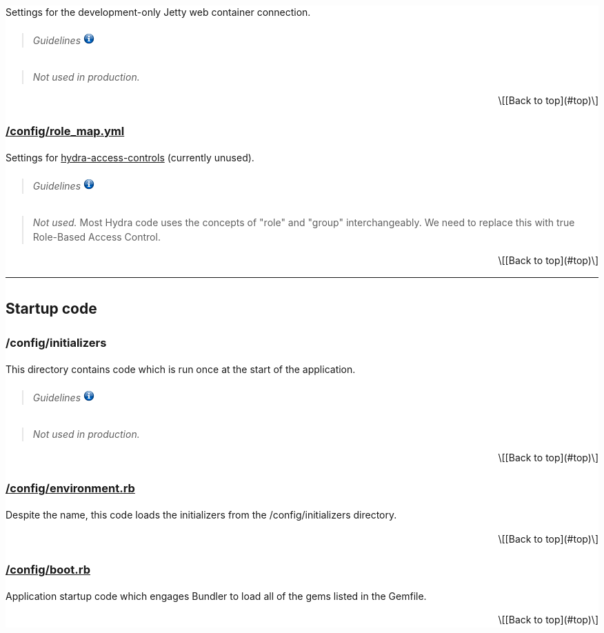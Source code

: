   Settings for the development-only Jetty web container connection.

> ###### Guidelines ![Developer Information][dev_info]

> *Not used in production.*

  <div style="text-align:right">\[[Back to top](#top)\]</div>

### [/config/role_map.yml](role_map.yml)                    <a name="rolemap"/>

  Settings for [hydra-access-controls][hydra_acl] (currently unused).
  
> ###### Guidelines ![Developer Information][dev_info]

> *Not used.*
  Most Hydra code uses the concepts of "role" and "group" interchangeably.
  We need to replace this with true Role-Based Access Control.
  
  <div style="text-align:right">\[[Back to top](#top)\]</div>

---

## Startup code

### /config/initializers                                       <a name="init"/>

  This directory contains code which is run once at the start of the
  application.
  
> ###### Guidelines ![Developer Information][dev_info]

> *Not used in production.*

  <div style="text-align:right">\[[Back to top](#top)\]</div>

### [/config/environment.rb](environment.rb)                    <a name="env"/>

  Despite the name, this code loads the initializers from the
  /config/initializers directory.
  
  <div style="text-align:right">\[[Back to top](#top)\]</div>

### [/config/boot.rb](boot.rb)                                 <a name="boot"/>

  Application startup code which engages Bundler to load all of the gems listed
  in the Gemfile.
  
  <div style="text-align:right">\[[Back to top](#top)\]</div>


[dev_info]:       ../lib/doc/images/info_16x16.png "Developer information"
[deployed_dev]:   environments/uvalib_development.rb
[deployed_prod]:  environments/uvalib_production.rb
[deployed_test]:  environments/uvalib_test.rb
[dev]:            environments/development.rb
[prod]:           environments/production.rb
[test]:           environments/test.rb
[hydra_acl]:      https://rubygems.org/gems/hydra-access-controls
